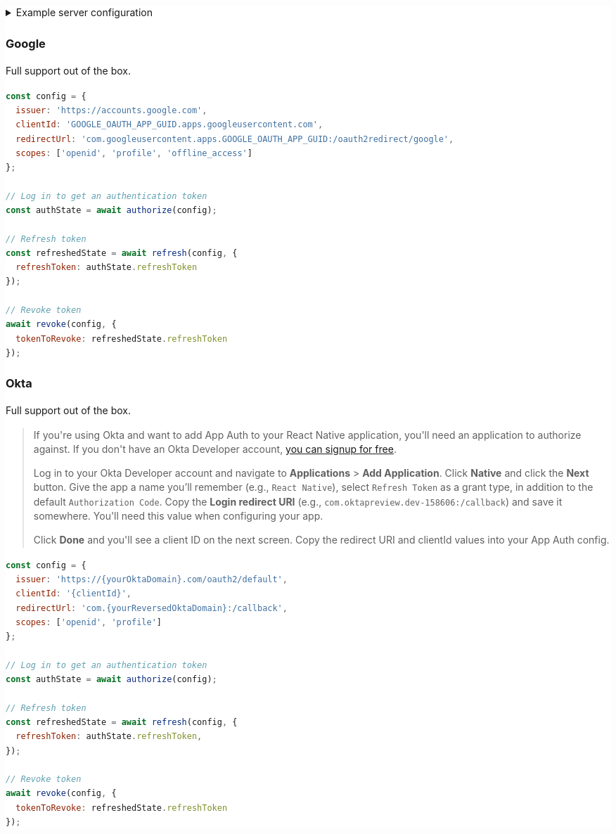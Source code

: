 <details><summary>Example server configuration</summary></details>

### Google

Full support out of the box.

```js
const config = {
  issuer: 'https://accounts.google.com',
  clientId: 'GOOGLE_OAUTH_APP_GUID.apps.googleusercontent.com',
  redirectUrl: 'com.googleusercontent.apps.GOOGLE_OAUTH_APP_GUID:/oauth2redirect/google',
  scopes: ['openid', 'profile', 'offline_access']
};

// Log in to get an authentication token
const authState = await authorize(config);

// Refresh token
const refreshedState = await refresh(config, {
  refreshToken: authState.refreshToken
});

// Revoke token
await revoke(config, {
  tokenToRevoke: refreshedState.refreshToken
});
```

### Okta

Full support out of the box.

> If you're using Okta and want to add App Auth to your React Native application, you'll need an application to authorize against. If you don't have an Okta Developer account, [you can signup for free](https://developer.okta.com/signup/).
>
> Log in to your Okta Developer account and navigate to **Applications** > **Add Application**. Click **Native** and click the **Next** button. Give the app a name you’ll remember (e.g., `React Native`), select `Refresh Token` as a grant type, in addition to the default `Authorization Code`. Copy the **Login redirect URI** (e.g., `com.oktapreview.dev-158606:/callback`) and save it somewhere. You'll need this value when configuring your app.
>
> Click **Done** and you'll see a client ID on the next screen. Copy the redirect URI and clientId values into your App Auth config.

```js
const config = {
  issuer: 'https://{yourOktaDomain}.com/oauth2/default',
  clientId: '{clientId}',
  redirectUrl: 'com.{yourReversedOktaDomain}:/callback',
  scopes: ['openid', 'profile']
};

// Log in to get an authentication token
const authState = await authorize(config);

// Refresh token
const refreshedState = await refresh(config, {
  refreshToken: authState.refreshToken,
});

// Revoke token
await revoke(config, {
  tokenToRevoke: refreshedState.refreshToken
});
```
